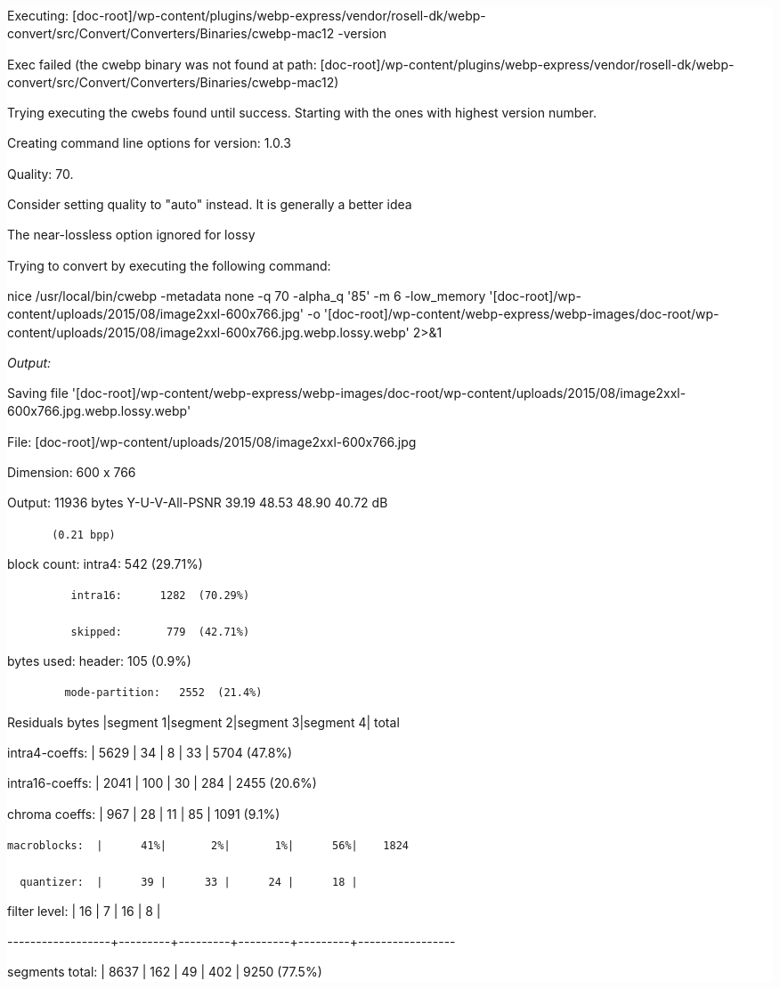 Executing: [doc-root]/wp-content/plugins/webp-express/vendor/rosell-dk/webp-convert/src/Convert/Converters/Binaries/cwebp-mac12 -version

Exec failed (the cwebp binary was not found at path: [doc-root]/wp-content/plugins/webp-express/vendor/rosell-dk/webp-convert/src/Convert/Converters/Binaries/cwebp-mac12)

Trying executing the cwebs found until success. Starting with the ones with highest version number.

Creating command line options for version: 1.0.3

Quality: 70. 

Consider setting quality to "auto" instead. It is generally a better idea

The near-lossless option ignored for lossy

Trying to convert by executing the following command:

nice /usr/local/bin/cwebp -metadata none -q 70 -alpha_q '85' -m 6 -low_memory '[doc-root]/wp-content/uploads/2015/08/image2xxl-600x766.jpg' -o '[doc-root]/wp-content/webp-express/webp-images/doc-root/wp-content/uploads/2015/08/image2xxl-600x766.jpg.webp.lossy.webp' 2>&1


*Output:* 

Saving file '[doc-root]/wp-content/webp-express/webp-images/doc-root/wp-content/uploads/2015/08/image2xxl-600x766.jpg.webp.lossy.webp'

File:      [doc-root]/wp-content/uploads/2015/08/image2xxl-600x766.jpg

Dimension: 600 x 766

Output:    11936 bytes Y-U-V-All-PSNR 39.19 48.53 48.90   40.72 dB

           (0.21 bpp)

block count:  intra4:        542  (29.71%)

              intra16:      1282  (70.29%)

              skipped:       779  (42.71%)

bytes used:  header:            105  (0.9%)

             mode-partition:   2552  (21.4%)

 Residuals bytes  |segment 1|segment 2|segment 3|segment 4|  total

  intra4-coeffs:  |    5629 |      34 |       8 |      33 |    5704  (47.8%)

 intra16-coeffs:  |    2041 |     100 |      30 |     284 |    2455  (20.6%)

  chroma coeffs:  |     967 |      28 |      11 |      85 |    1091  (9.1%)

    macroblocks:  |      41%|       2%|       1%|      56%|    1824

      quantizer:  |      39 |      33 |      24 |      18 |

   filter level:  |      16 |       7 |      16 |       8 |

------------------+---------+---------+---------+---------+-----------------

 segments total:  |    8637 |     162 |      49 |     402 |    9250  (77.5%)

